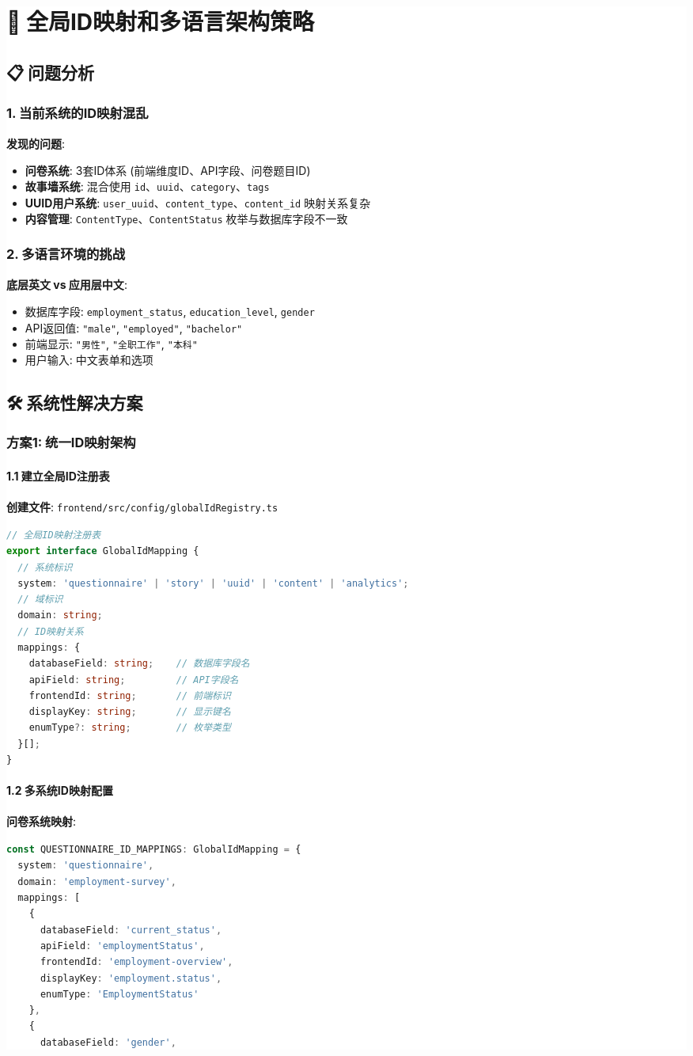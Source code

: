 # 🎯 全局ID映射和多语言架构策略

## 📋 问题分析

### 1. 当前系统的ID映射混乱

**发现的问题**:
- **问卷系统**: 3套ID体系 (前端维度ID、API字段、问卷题目ID)
- **故事墙系统**: 混合使用 `id`、`uuid`、`category`、`tags`
- **UUID用户系统**: `user_uuid`、`content_type`、`content_id` 映射关系复杂
- **内容管理**: `ContentType`、`ContentStatus` 枚举与数据库字段不一致

### 2. 多语言环境的挑战

**底层英文 vs 应用层中文**:
- 数据库字段: `employment_status`, `education_level`, `gender`
- API返回值: `"male"`, `"employed"`, `"bachelor"`
- 前端显示: `"男性"`, `"全职工作"`, `"本科"`
- 用户输入: 中文表单和选项

## 🛠️ 系统性解决方案

### 方案1: 统一ID映射架构

#### 1.1 建立全局ID注册表

**创建文件**: `frontend/src/config/globalIdRegistry.ts`

```typescript
// 全局ID映射注册表
export interface GlobalIdMapping {
  // 系统标识
  system: 'questionnaire' | 'story' | 'uuid' | 'content' | 'analytics';
  // 域标识
  domain: string;
  // ID映射关系
  mappings: {
    databaseField: string;    // 数据库字段名
    apiField: string;         // API字段名
    frontendId: string;       // 前端标识
    displayKey: string;       // 显示键名
    enumType?: string;        // 枚举类型
  }[];
}
```

#### 1.2 多系统ID映射配置

**问卷系统映射**:
```typescript
const QUESTIONNAIRE_ID_MAPPINGS: GlobalIdMapping = {
  system: 'questionnaire',
  domain: 'employment-survey',
  mappings: [
    {
      databaseField: 'current_status',
      apiField: 'employmentStatus', 
      frontendId: 'employment-overview',
      displayKey: 'employment.status',
      enumType: 'EmploymentStatus'
    },
    {
      databaseField: 'gender',
```